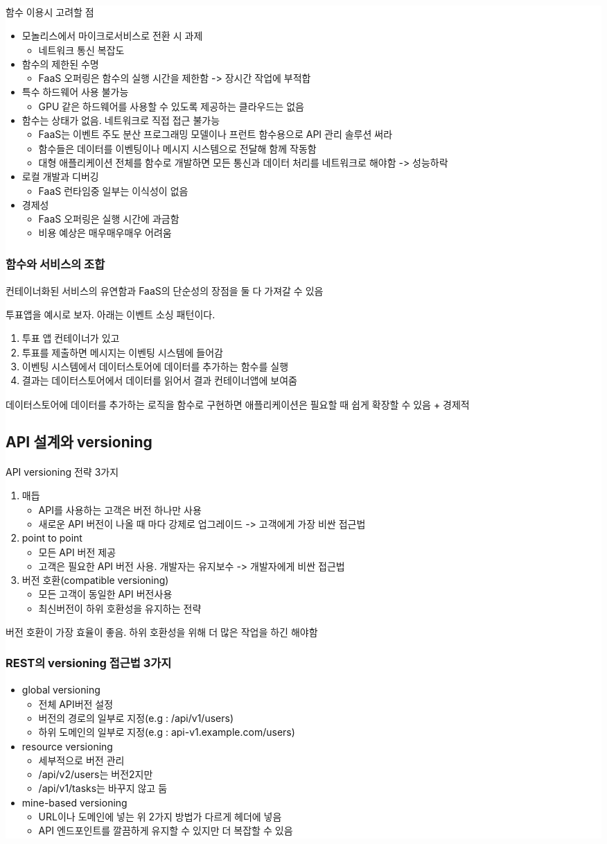 
함수 이용시 고려할 점

+ 모놀리스에서 마이크로서비스로 전환 시 과제
  + 네트워크 통신 복잡도
+ 함수의 제한된 수명
  + FaaS 오퍼링은 함수의 실행 시간을 제한함 -> 장시간 작업에 부적합
+ 특수 하드웨어 사용 불가능
  + GPU 같은 하드웨어를 사용할 수 있도록 제공하는 클라우드는 없음
+ 함수는 상태가 없음. 네트워크로 직접 접근 불가능
  + FaaS는 이벤트 주도 분산 프로그래밍 모델이나 프런트 함수용으로 API 관리 솔루션 써라
  + 함수들은 데이터를 이벤팅이나 메시지 시스템으로 전달해 함께 작동함
  + 대형 애플리케이션 전체를 함수로 개발하면 모든 통신과 데이터 처리를 네트워크로 해야함 -> 성능하락
+ 로컬 개발과 디버깅
  + FaaS 런타임중 일부는 이식성이 없음
+ 경제성
  + FaaS 오퍼링은 실행 시간에 과금함
  + 비용 예상은 매우매우매우 어려움



### 함수와 서비스의 조합

컨테이너화된 서비스의 유연함과 FaaS의 단순성의 장점을 둘 다 가져갈 수 있음

투표앱을 예시로 보자. 아래는 이벤트 소싱 패턴이다.

1. 투표 앱 컨테이너가 있고
2. 투표를 제출하면 메시지는 이벤팅 시스템에 들어감
3. 이벤팅 시스템에서 데이터스토어에 데이터를 추가하는 함수를 실행
4. 결과는 데이터스토어에서 데이터를 읽어서 결과 컨테이너앱에 보여줌

데이터스토어에 데이터를 추가하는 로직을 함수로 구현하면 애플리케이션은 필요할 때 쉽게 확장할 수 있음 + 경제적



## API 설계와 versioning

API versioning 전략 3가지

1. 매듭
   + API를 사용하는 고객은 버전 하나만 사용
   + 새로운 API 버전이 나올 때 마다 강제로 업그레이드 -> 고객에게 가장 비싼 접근법
2. point to point
   + 모든 API 버전 제공
   + 고객은 필요한 API 버전 사용. 개발자는 유지보수 -> 개발자에게 비싼 접근법
3. 버전 호환(compatible versioning)
   + 모든 고객이 동일한 API 버전사용
   + 최신버전이 하위 호환성을 유지하는 전략

버전 호환이 가장 효율이 좋음. 하위 호환성을 위해 더 많은 작업을 하긴 해야함



### REST의 versioning 접근법 3가지

+ global versioning
  + 전체 API버전 설정
  + 버전의 경로의 일부로 지정(e.g : /api/v1/users)
  + 하위 도메인의 일부로 지정(e.g : api-v1.example.com/users)
+ resource versioning
  + 세부적으로 버전 관리
  + /api/v2/users는 버전2지만
  + /api/v1/tasks는 바꾸지 않고 둠
+ mine-based versioning
  + URL이나 도메인에 넣는 위 2가지 방법가 다르게 헤더에 넣음
  + API 엔드포인트를 깔끔하게 유지할 수 있지만 더 복잡할 수 있음
